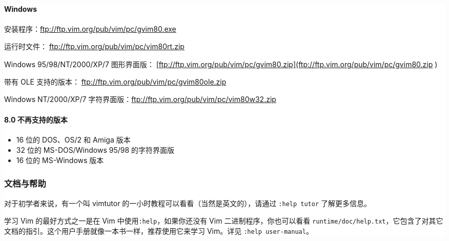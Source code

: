 
#### Windows


安装程序：<ftp://ftp.vim.org/pub/vim/pc/gvim80.exe> 


运行时文件： <ftp://ftp.vim.org/pub/vim/pc/vim80rt.zip> 


Windows 95/98/NT/2000/XP/7 图形界面版： [ftp://ftp.vim.org/pub/vim/pc/gvim80.zip](ftp://ftp.vim.org/pub/vim/pc/gvim80.zip ) 


带有 OLE 支持的版本： <ftp://ftp.vim.org/pub/vim/pc/gvim80ole.zip> 


Windows NT/2000/XP/7 字符界面版：<ftp://ftp.vim.org/pub/vim/pc/vim80w32.zip>


#### 8.0 不再支持的版本


* 16 位的 DOS、OS/2 和 Amiga 版本
* 32 位的 MS-DOS/Windows 95/98 的字符界面版
* 16 位的 MS-Windows 版本


### 文档与帮助


对于初学者来说，有一个叫 vimtutor 的一小时教程可以看看（当然是英文的），请通过 `:help tutor` 了解更多信息。


学习 Vim 的最好方式之一是在 Vim 中使用`:help`，如果你还没有 Vim 二进制程序，你也可以看看 `runtime/doc/help.txt`，它包含了对其它文档的指引。这个用户手册就像一本书一样，推荐使用它来学习 Vim。详见 `:help user-manual`。